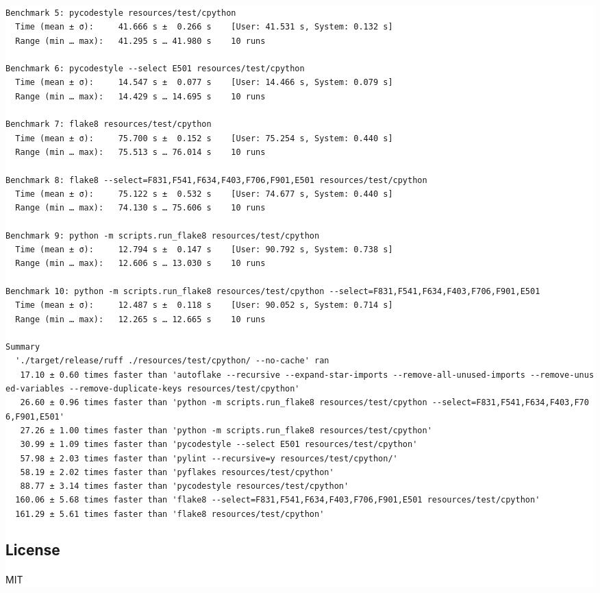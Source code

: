 ```shell
Benchmark 5: pycodestyle resources/test/cpython
  Time (mean ± σ):     41.666 s ±  0.266 s    [User: 41.531 s, System: 0.132 s]
  Range (min … max):   41.295 s … 41.980 s    10 runs

Benchmark 6: pycodestyle --select E501 resources/test/cpython
  Time (mean ± σ):     14.547 s ±  0.077 s    [User: 14.466 s, System: 0.079 s]
  Range (min … max):   14.429 s … 14.695 s    10 runs

Benchmark 7: flake8 resources/test/cpython
  Time (mean ± σ):     75.700 s ±  0.152 s    [User: 75.254 s, System: 0.440 s]
  Range (min … max):   75.513 s … 76.014 s    10 runs

Benchmark 8: flake8 --select=F831,F541,F634,F403,F706,F901,E501 resources/test/cpython
  Time (mean ± σ):     75.122 s ±  0.532 s    [User: 74.677 s, System: 0.440 s]
  Range (min … max):   74.130 s … 75.606 s    10 runs

Benchmark 9: python -m scripts.run_flake8 resources/test/cpython
  Time (mean ± σ):     12.794 s ±  0.147 s    [User: 90.792 s, System: 0.738 s]
  Range (min … max):   12.606 s … 13.030 s    10 runs

Benchmark 10: python -m scripts.run_flake8 resources/test/cpython --select=F831,F541,F634,F403,F706,F901,E501
  Time (mean ± σ):     12.487 s ±  0.118 s    [User: 90.052 s, System: 0.714 s]
  Range (min … max):   12.265 s … 12.665 s    10 runs

Summary
  './target/release/ruff ./resources/test/cpython/ --no-cache' ran
   17.10 ± 0.60 times faster than 'autoflake --recursive --expand-star-imports --remove-all-unused-imports --remove-unused-variables --remove-duplicate-keys resources/test/cpython'
   26.60 ± 0.96 times faster than 'python -m scripts.run_flake8 resources/test/cpython --select=F831,F541,F634,F403,F706,F901,E501'
   27.26 ± 1.00 times faster than 'python -m scripts.run_flake8 resources/test/cpython'
   30.99 ± 1.09 times faster than 'pycodestyle --select E501 resources/test/cpython'
   57.98 ± 2.03 times faster than 'pylint --recursive=y resources/test/cpython/'
   58.19 ± 2.02 times faster than 'pyflakes resources/test/cpython'
   88.77 ± 3.14 times faster than 'pycodestyle resources/test/cpython'
  160.06 ± 5.68 times faster than 'flake8 --select=F831,F541,F634,F403,F706,F901,E501 resources/test/cpython'
  161.29 ± 5.61 times faster than 'flake8 resources/test/cpython'
```

## License

MIT
